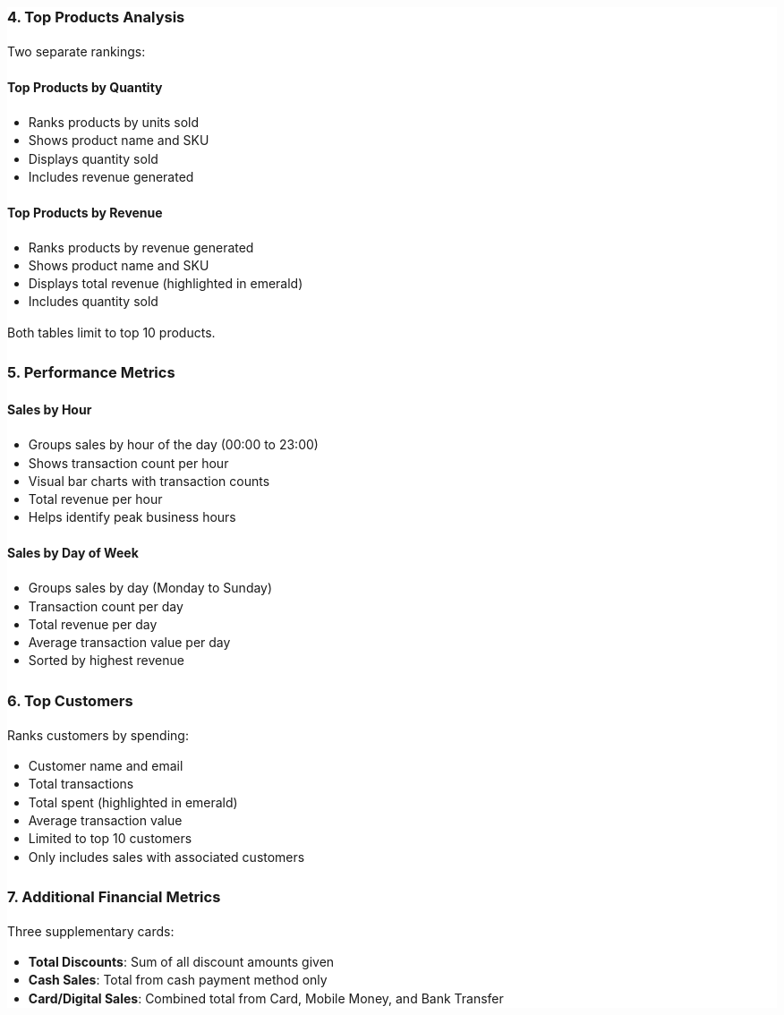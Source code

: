 ### 4. Top Products Analysis

Two separate rankings:

#### Top Products by Quantity

-   Ranks products by units sold
-   Shows product name and SKU
-   Displays quantity sold
-   Includes revenue generated

#### Top Products by Revenue

-   Ranks products by revenue generated
-   Shows product name and SKU
-   Displays total revenue (highlighted in emerald)
-   Includes quantity sold

Both tables limit to top 10 products.

### 5. Performance Metrics

#### Sales by Hour

-   Groups sales by hour of the day (00:00 to 23:00)
-   Shows transaction count per hour
-   Visual bar charts with transaction counts
-   Total revenue per hour
-   Helps identify peak business hours

#### Sales by Day of Week

-   Groups sales by day (Monday to Sunday)
-   Transaction count per day
-   Total revenue per day
-   Average transaction value per day
-   Sorted by highest revenue

### 6. Top Customers

Ranks customers by spending:

-   Customer name and email
-   Total transactions
-   Total spent (highlighted in emerald)
-   Average transaction value
-   Limited to top 10 customers
-   Only includes sales with associated customers

### 7. Additional Financial Metrics

Three supplementary cards:

-   **Total Discounts**: Sum of all discount amounts given
-   **Cash Sales**: Total from cash payment method only
-   **Card/Digital Sales**: Combined total from Card, Mobile Money, and Bank Transfer
